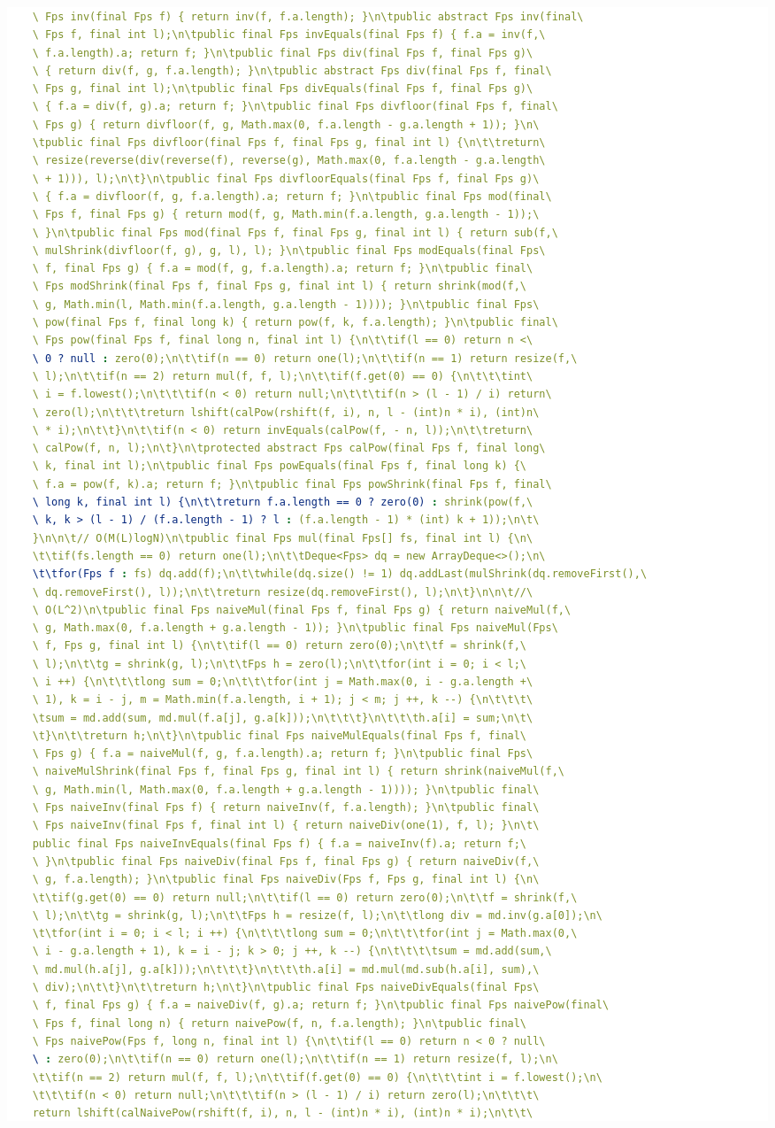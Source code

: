 ```yaml
    \ Fps inv(final Fps f) { return inv(f, f.a.length); }\n\tpublic abstract Fps inv(final\
    \ Fps f, final int l);\n\tpublic final Fps invEquals(final Fps f) { f.a = inv(f,\
    \ f.a.length).a; return f; }\n\tpublic final Fps div(final Fps f, final Fps g)\
    \ { return div(f, g, f.a.length); }\n\tpublic abstract Fps div(final Fps f, final\
    \ Fps g, final int l);\n\tpublic final Fps divEquals(final Fps f, final Fps g)\
    \ { f.a = div(f, g).a; return f; }\n\tpublic final Fps divfloor(final Fps f, final\
    \ Fps g) { return divfloor(f, g, Math.max(0, f.a.length - g.a.length + 1)); }\n\
    \tpublic final Fps divfloor(final Fps f, final Fps g, final int l) {\n\t\treturn\
    \ resize(reverse(div(reverse(f), reverse(g), Math.max(0, f.a.length - g.a.length\
    \ + 1))), l);\n\t}\n\tpublic final Fps divfloorEquals(final Fps f, final Fps g)\
    \ { f.a = divfloor(f, g, f.a.length).a; return f; }\n\tpublic final Fps mod(final\
    \ Fps f, final Fps g) { return mod(f, g, Math.min(f.a.length, g.a.length - 1));\
    \ }\n\tpublic final Fps mod(final Fps f, final Fps g, final int l) { return sub(f,\
    \ mulShrink(divfloor(f, g), g, l), l); }\n\tpublic final Fps modEquals(final Fps\
    \ f, final Fps g) { f.a = mod(f, g, f.a.length).a; return f; }\n\tpublic final\
    \ Fps modShrink(final Fps f, final Fps g, final int l) { return shrink(mod(f,\
    \ g, Math.min(l, Math.min(f.a.length, g.a.length - 1)))); }\n\tpublic final Fps\
    \ pow(final Fps f, final long k) { return pow(f, k, f.a.length); }\n\tpublic final\
    \ Fps pow(final Fps f, final long n, final int l) {\n\t\tif(l == 0) return n <\
    \ 0 ? null : zero(0);\n\t\tif(n == 0) return one(l);\n\t\tif(n == 1) return resize(f,\
    \ l);\n\t\tif(n == 2) return mul(f, f, l);\n\t\tif(f.get(0) == 0) {\n\t\t\tint\
    \ i = f.lowest();\n\t\t\tif(n < 0) return null;\n\t\t\tif(n > (l - 1) / i) return\
    \ zero(l);\n\t\t\treturn lshift(calPow(rshift(f, i), n, l - (int)n * i), (int)n\
    \ * i);\n\t\t}\n\t\tif(n < 0) return invEquals(calPow(f, - n, l));\n\t\treturn\
    \ calPow(f, n, l);\n\t}\n\tprotected abstract Fps calPow(final Fps f, final long\
    \ k, final int l);\n\tpublic final Fps powEquals(final Fps f, final long k) {\
    \ f.a = pow(f, k).a; return f; }\n\tpublic final Fps powShrink(final Fps f, final\
    \ long k, final int l) {\n\t\treturn f.a.length == 0 ? zero(0) : shrink(pow(f,\
    \ k, k > (l - 1) / (f.a.length - 1) ? l : (f.a.length - 1) * (int) k + 1));\n\t\
    }\n\n\t// O(M(L)logN)\n\tpublic final Fps mul(final Fps[] fs, final int l) {\n\
    \t\tif(fs.length == 0) return one(l);\n\t\tDeque<Fps> dq = new ArrayDeque<>();\n\
    \t\tfor(Fps f : fs) dq.add(f);\n\t\twhile(dq.size() != 1) dq.addLast(mulShrink(dq.removeFirst(),\
    \ dq.removeFirst(), l));\n\t\treturn resize(dq.removeFirst(), l);\n\t}\n\n\t//\
    \ O(L^2)\n\tpublic final Fps naiveMul(final Fps f, final Fps g) { return naiveMul(f,\
    \ g, Math.max(0, f.a.length + g.a.length - 1)); }\n\tpublic final Fps naiveMul(Fps\
    \ f, Fps g, final int l) {\n\t\tif(l == 0) return zero(0);\n\t\tf = shrink(f,\
    \ l);\n\t\tg = shrink(g, l);\n\t\tFps h = zero(l);\n\t\tfor(int i = 0; i < l;\
    \ i ++) {\n\t\t\tlong sum = 0;\n\t\t\tfor(int j = Math.max(0, i - g.a.length +\
    \ 1), k = i - j, m = Math.min(f.a.length, i + 1); j < m; j ++, k --) {\n\t\t\t\
    \tsum = md.add(sum, md.mul(f.a[j], g.a[k]));\n\t\t\t}\n\t\t\th.a[i] = sum;\n\t\
    \t}\n\t\treturn h;\n\t}\n\tpublic final Fps naiveMulEquals(final Fps f, final\
    \ Fps g) { f.a = naiveMul(f, g, f.a.length).a; return f; }\n\tpublic final Fps\
    \ naiveMulShrink(final Fps f, final Fps g, final int l) { return shrink(naiveMul(f,\
    \ g, Math.min(l, Math.max(0, f.a.length + g.a.length - 1)))); }\n\tpublic final\
    \ Fps naiveInv(final Fps f) { return naiveInv(f, f.a.length); }\n\tpublic final\
    \ Fps naiveInv(final Fps f, final int l) { return naiveDiv(one(1), f, l); }\n\t\
    public final Fps naiveInvEquals(final Fps f) { f.a = naiveInv(f).a; return f;\
    \ }\n\tpublic final Fps naiveDiv(final Fps f, final Fps g) { return naiveDiv(f,\
    \ g, f.a.length); }\n\tpublic final Fps naiveDiv(Fps f, Fps g, final int l) {\n\
    \t\tif(g.get(0) == 0) return null;\n\t\tif(l == 0) return zero(0);\n\t\tf = shrink(f,\
    \ l);\n\t\tg = shrink(g, l);\n\t\tFps h = resize(f, l);\n\t\tlong div = md.inv(g.a[0]);\n\
    \t\tfor(int i = 0; i < l; i ++) {\n\t\t\tlong sum = 0;\n\t\t\tfor(int j = Math.max(0,\
    \ i - g.a.length + 1), k = i - j; k > 0; j ++, k --) {\n\t\t\t\tsum = md.add(sum,\
    \ md.mul(h.a[j], g.a[k]));\n\t\t\t}\n\t\t\th.a[i] = md.mul(md.sub(h.a[i], sum),\
    \ div);\n\t\t}\n\t\treturn h;\n\t}\n\tpublic final Fps naiveDivEquals(final Fps\
    \ f, final Fps g) { f.a = naiveDiv(f, g).a; return f; }\n\tpublic final Fps naivePow(final\
    \ Fps f, final long n) { return naivePow(f, n, f.a.length); }\n\tpublic final\
    \ Fps naivePow(Fps f, long n, final int l) {\n\t\tif(l == 0) return n < 0 ? null\
    \ : zero(0);\n\t\tif(n == 0) return one(l);\n\t\tif(n == 1) return resize(f, l);\n\
    \t\tif(n == 2) return mul(f, f, l);\n\t\tif(f.get(0) == 0) {\n\t\t\tint i = f.lowest();\n\
    \t\t\tif(n < 0) return null;\n\t\t\tif(n > (l - 1) / i) return zero(l);\n\t\t\t\
    return lshift(calNaivePow(rshift(f, i), n, l - (int)n * i), (int)n * i);\n\t\t\
```